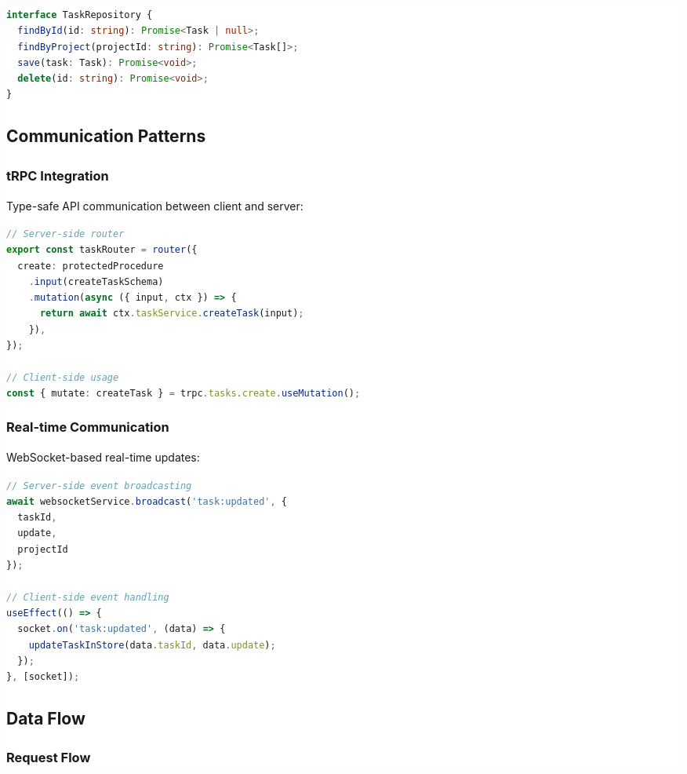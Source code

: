 ```typescript
interface TaskRepository {
  findById(id: string): Promise<Task | null>;
  findByProject(projectId: string): Promise<Task[]>;
  save(task: Task): Promise<void>;
  delete(id: string): Promise<void>;
}
```

## Communication Patterns

### tRPC Integration

Type-safe API communication between client and server:

```typescript
// Server-side router
export const taskRouter = router({
  create: protectedProcedure
    .input(createTaskSchema)
    .mutation(async ({ input, ctx }) => {
      return await ctx.taskService.createTask(input);
    }),
});

// Client-side usage
const { mutate: createTask } = trpc.tasks.create.useMutation();
```

### Real-time Communication

WebSocket-based real-time updates:

```typescript
// Server-side event broadcasting
await websocketService.broadcast('task:updated', {
  taskId,
  update,
  projectId
});

// Client-side event handling
useEffect(() => {
  socket.on('task:updated', (data) => {
    updateTaskInStore(data.taskId, data.update);
  });
}, [socket]);
```

## Data Flow

### Request Flow
